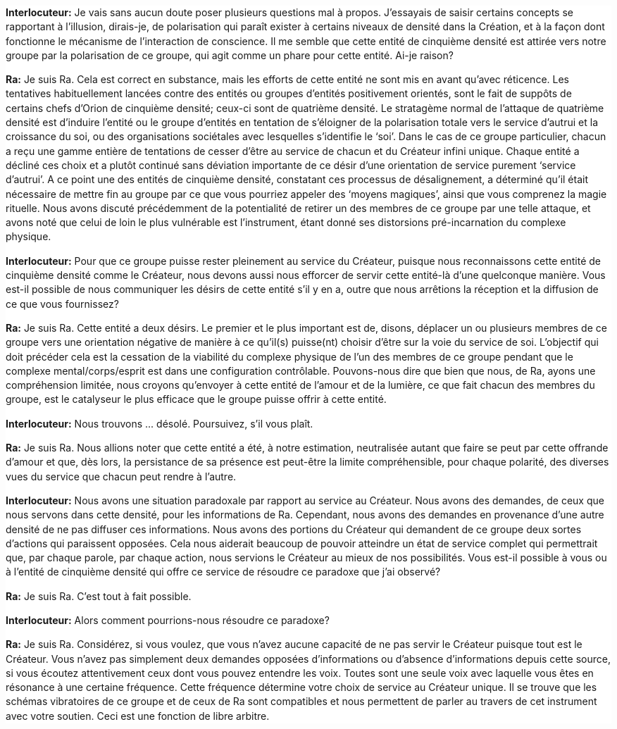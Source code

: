 <p><strong>Interlocuteur:</strong> Je vais sans aucun doute poser plusieurs questions mal à propos. J’essayais de saisir certains concepts se rapportant à l’illusion, dirais-je, de polarisation qui paraît exister à certains niveaux de densité dans la Création, et à la façon dont fonctionne le mécanisme de l’interaction de conscience. Il me semble que cette entité de cinquième densité est attirée vers notre groupe par la polarisation de ce groupe, qui agit comme un phare pour cette entité. Ai-je raison?</p>
<p><strong>Ra:</strong> Je suis Ra. Cela est correct en substance, mais les efforts de cette entité ne sont mis en avant qu’avec réticence. Les tentatives habituellement lancées contre des entités ou groupes d’entités positivement orientés, sont le fait de suppôts de certains chefs d’Orion de cinquième densité; ceux-ci sont de quatrième densité. Le stratagème normal de l’attaque de quatrième densité est d’induire l’entité ou le groupe d’entités en tentation de s’éloigner de la polarisation totale vers le service d’autrui et la croissance du soi, ou des organisations sociétales avec lesquelles s’identifie le ‘soi’. Dans le cas de ce groupe particulier, chacun a reçu une gamme entière de tentations de cesser d’être au service de chacun et du Créateur infini unique. Chaque entité a décliné ces choix et a plutôt continué sans déviation importante de ce désir d’une orientation de service purement ‘service d’autrui’. A ce point une des entités de cinquième densité, constatant ces processus de désalignement, a déterminé qu’il était nécessaire de mettre fin au groupe par ce que vous pourriez appeler des ‘moyens magiques’, ainsi que vous comprenez la magie rituelle. Nous avons discuté précédemment de la potentialité de retirer un des membres de ce groupe par une telle attaque, et avons noté que celui de loin le plus vulnérable est l’instrument, étant donné ses distorsions pré-incarnation du complexe physique.</p>
<p><strong>Interlocuteur:</strong> Pour que ce groupe puisse rester pleinement au service du Créateur, puisque nous reconnaissons cette entité de cinquième densité comme le Créateur, nous devons aussi nous efforcer de servir cette entité-là d’une quelconque manière. Vous est-il possible de nous communiquer les désirs de cette entité s’il y en a, outre que nous arrêtions la réception et la diffusion de ce que vous fournissez?</p>
<p><strong>Ra:</strong> Je suis Ra. Cette entité a deux désirs. Le premier et le plus important est de, disons, déplacer un ou plusieurs membres de ce groupe vers une orientation négative de manière à ce qu’il(s) puisse(nt) choisir d’être sur la voie du service de soi. L’objectif qui doit précéder cela est la cessation de la viabilité du complexe physique de l’un des membres de ce groupe pendant que le complexe mental/corps/esprit est dans une configuration contrôlable. Pouvons-nous dire que bien que nous, de Ra, ayons une compréhension limitée, nous croyons qu’envoyer à cette entité de l’amour et de la lumière, ce que fait chacun des membres du groupe, est le catalyseur le plus efficace que le groupe puisse offrir à cette entité.</p>
<p><strong>Interlocuteur:</strong> Nous trouvons ... désolé. Poursuivez, s’il vous plaît.</p>
<p><strong>Ra:</strong> Je suis Ra. Nous allions noter que cette entité a été, à notre estimation, neutralisée autant que faire se peut par cette offrande d’amour et que, dès lors, la persistance de sa présence est peut-être la limite compréhensible, pour chaque polarité, des diverses vues du service que chacun peut rendre à l’autre.</p>
<p><strong>Interlocuteur:</strong> Nous avons une situation paradoxale par rapport au service au Créateur. Nous avons des demandes, de ceux que nous servons dans cette densité, pour les informations de Ra. Cependant, nous avons des demandes en provenance d’une autre densité de ne pas diffuser ces informations. Nous avons des portions du Créateur qui demandent de ce groupe deux sortes d’actions qui paraissent opposées. Cela nous aiderait beaucoup de pouvoir atteindre un état de service complet qui permettrait que, par chaque parole, par chaque action, nous servions le Créateur au mieux de nos possibilités. Vous est-il possible à vous ou à l’entité de cinquième densité qui offre ce service de résoudre ce paradoxe que j’ai observé?</p>
<p><strong>Ra:</strong> Je suis Ra. C’est tout à fait possible.</p>
<p><strong>Interlocuteur:</strong> Alors comment pourrions-nous résoudre ce paradoxe?</p>
<p><strong>Ra:</strong> Je suis Ra. Considérez, si vous voulez, que vous n’avez aucune capacité de ne pas servir le Créateur puisque tout est le Créateur. Vous n’avez pas simplement deux demandes opposées d’informations ou d’absence d’informations depuis cette source, si vous écoutez attentivement ceux dont vous pouvez entendre les voix. Toutes sont une seule voix avec laquelle vous êtes en résonance à une certaine fréquence. Cette fréquence détermine votre choix de service au Créateur unique. Il se trouve que les schémas vibratoires de ce groupe et de ceux de Ra sont compatibles et nous permettent de parler au travers de cet instrument avec votre soutien. Ceci est une fonction de libre arbitre.</p>